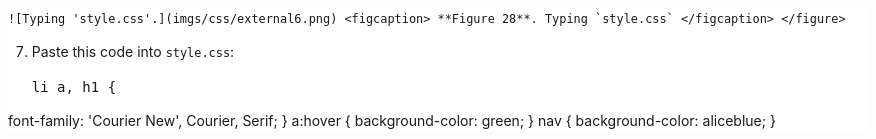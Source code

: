     ![Typing 'style.css'.](imgs/css/external6.png) <figcaption> **Figure 28**. Typing `style.css` </figcaption> </figure>
7. Paste this code into `style.css`:
    
    <pre class="prettyprint lang-css">li a, h1 {
  font-family: 'Courier New', Courier, Serif;
}
a:hover {
  background-color: green;
}
nav {
  background-color: aliceblue;
}
</pre>
    <figure> 
    